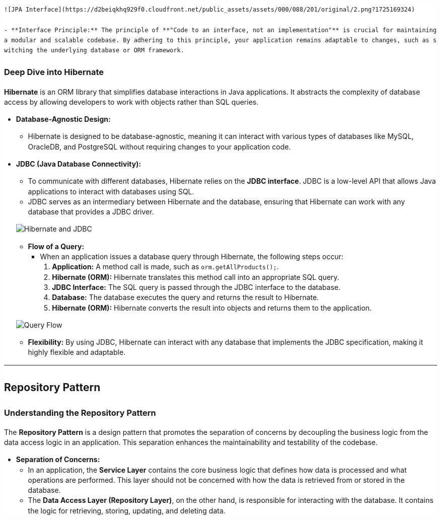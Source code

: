     ![JPA Interface](https://d2beiqkhq929f0.cloudfront.net/public_assets/assets/000/088/201/original/2.png?1725169324)

    - **Interface Principle:** The principle of **"Code to an interface, not an implementation"** is crucial for maintaining a modular and scalable codebase. By adhering to this principle, your application remains adaptable to changes, such as switching the underlying database or ORM framework.

### **Deep Dive into Hibernate**

**Hibernate** is an ORM library that simplifies database interactions in Java applications. It abstracts the complexity of database access by allowing developers to work with objects rather than SQL queries.

- **Database-Agnostic Design:**
    - Hibernate is designed to be database-agnostic, meaning it can interact with various types of databases like MySQL, OracleDB, and PostgreSQL without requiring changes to your application code.

- **JDBC (Java Database Connectivity):**
    - To communicate with different databases, Hibernate relies on the **JDBC interface**. JDBC is a low-level API that allows Java applications to interact with databases using SQL.
    - JDBC serves as an intermediary between Hibernate and the database, ensuring that Hibernate can work with any database that provides a JDBC driver.

    ![Hibernate and JDBC](https://d2beiqkhq929f0.cloudfront.net/public_assets/assets/000/088/203/original/3.png?1725169350)

    - **Flow of a Query:**
        - When an application issues a database query through Hibernate, the following steps occur:
            1. **Application:** A method call is made, such as `orm.getAllProducts();`.
            2. **Hibernate (ORM):** Hibernate translates this method call into an appropriate SQL query.
            3. **JDBC Interface:** The SQL query is passed through the JDBC interface to the database.
            4. **Database:** The database executes the query and returns the result to Hibernate.
            5. **Hibernate (ORM):** Hibernate converts the result into objects and returns them to the application.
    
    ![Query Flow](https://d2beiqkhq929f0.cloudfront.net/public_assets/assets/000/088/204/original/4.png?1725169369)

    - **Flexibility:** By using JDBC, Hibernate can interact with any database that implements the JDBC specification, making it highly flexible and adaptable.

---

## **Repository Pattern**

### **Understanding the Repository Pattern**

The **Repository Pattern** is a design pattern that promotes the separation of concerns by decoupling the business logic from the data access logic in an application. This separation enhances the maintainability and testability of the codebase.

- **Separation of Concerns:**
    - In an application, the **Service Layer** contains the core business logic that defines how data is processed and what operations are performed. This layer should not be concerned with how the data is retrieved from or stored in the database.
    - The **Data Access Layer (Repository Layer)**, on the other hand, is responsible for interacting with the database. It contains the logic for retrieving, storing, updating, and deleting data.
